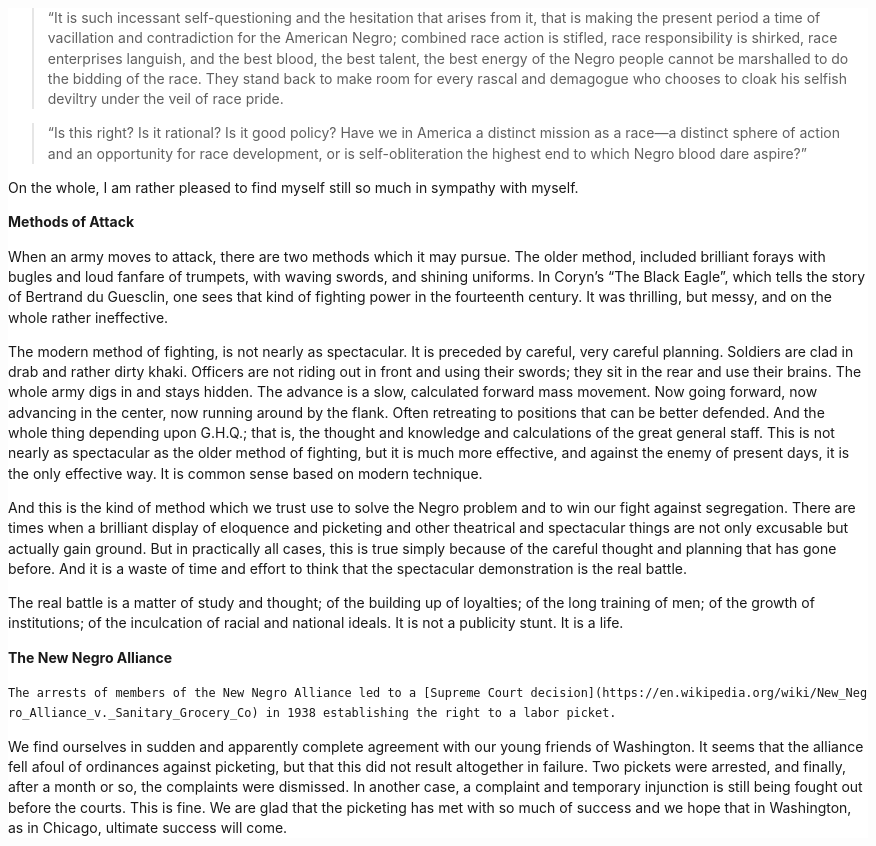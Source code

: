 > “It is such incessant self-questioning and the hesitation that arises from it, that is making the present period a time of vacillation and contradiction for the American Negro; combined race action is stifled, race responsibility is shirked, race enterprises languish, and the best blood, the best talent, the best energy of the Negro people cannot be marshalled to do the bidding of the race. They stand back to make room for every rascal and demagogue who chooses to cloak his selfish deviltry under the veil of race pride.

> “Is this right? Is it rational? Is it good policy? Have we in America a distinct mission as a race—a distinct sphere of action and an opportunity for race development, or is self-obliteration the highest end to which Negro blood dare aspire?”

 On the whole, I am rather pleased to find myself still so much in sympathy with myself.

**Methods of Attack**

When an army moves to attack, there are two methods which it may pursue. The older method, included brilliant forays with bugles and loud fanfare of trumpets, with waving swords, and shining uniforms. In Coryn’s “The Black Eagle”, which tells the story of Bertrand du Guesclin, one sees that kind of fighting power in the fourteenth century. It was thrilling, but messy, and on the whole rather ineffective.

The modern method of fighting, is not nearly as spectacular. It is preceded by careful, very careful planning. Soldiers are clad in drab and rather dirty khaki. Officers are not riding out in front and using their swords; they sit in the rear and use their brains. The whole army digs in and stays hidden. The advance is a slow, calculated forward mass movement. Now going forward, now advancing in the center, now running around by the flank. Often retreating to positions that can be better defended. And the whole thing depending upon G.H.Q.; that is, the thought and knowledge and calculations of the great general staff. This is not nearly as spectacular as the older method of fighting, but it is much more effective, and against the enemy of present days, it is the only effective way. It is common sense based on modern technique.

And this is the kind of method which we trust use to solve the Negro problem and to win our fight against segregation. There are times when a brilliant display of eloquence and picketing and other theatrical and spectacular things are not only excusable but actually gain ground. But in practically all cases, this is true simply because of the careful thought and planning that has gone before. And it is a waste of time and effort to think that the spectacular demonstration is the real battle.

The real battle is a matter of study and thought; of the building up of loyalties; of the long training of men; of the growth of institutions; of the inculcation of racial and national ideals. It is not a publicity stunt. It is a life.

**The New Negro Alliance**

```{margin}
The arrests of members of the New Negro Alliance led to a [Supreme Court decision](https://en.wikipedia.org/wiki/New_Negro_Alliance_v._Sanitary_Grocery_Co) in 1938 establishing the right to a labor picket.
```

We find ourselves in sudden and apparently complete agreement with our young friends of Washington. It seems that the alliance fell afoul of ordinances against picketing, but that this did not result altogether in failure. Two pickets were arrested, and finally, after a month or so, the complaints were dismissed. In another case, a complaint and temporary injunction is still being fought out before the courts. This is fine. We are glad that the picketing has met with so much of success and we hope that in Washington, as in Chicago, ultimate success will come.
